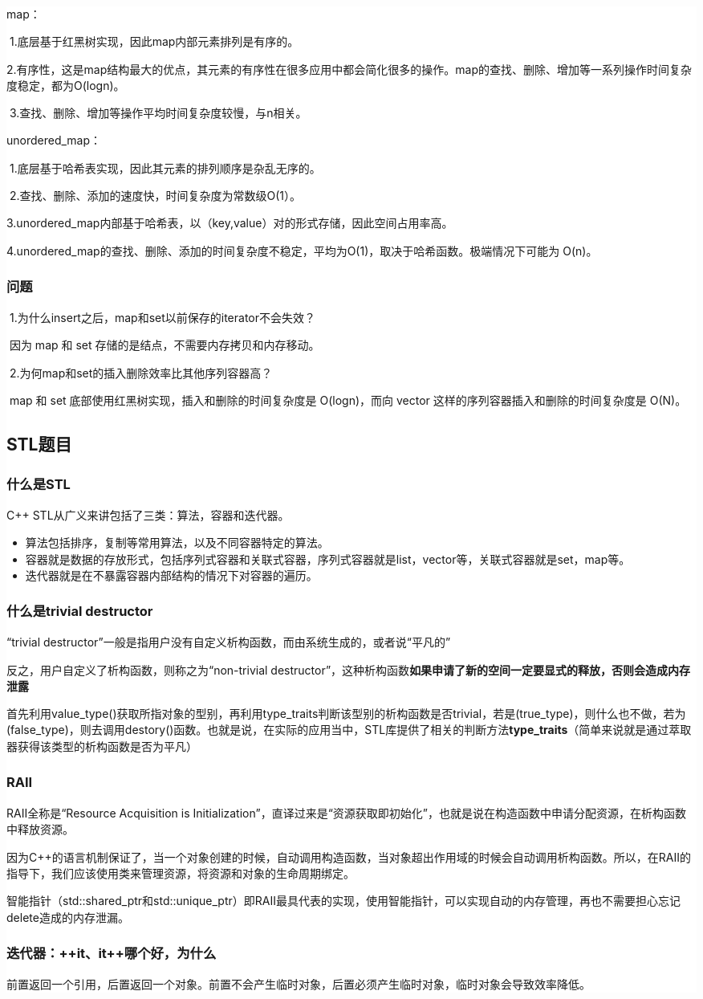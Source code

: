 map：

​	1.底层基于红⿊树实现，因此map内部元素排列是有序的。  

​	2.有序性，这是map结构最⼤的优点，其元素的有序性在很多应⽤中都会简化很多的操作。map的查找、删除、增加等⼀系列操作时间复杂度稳定，都为O(logn)。

​	3.查找、删除、增加等操作平均时间复杂度较慢，与n相关。

unordered_map：

​	1.底层基于哈希表实现，因此其元素的排列顺序是杂乱⽆序的。

​	2.查找、删除、添加的速度快，时间复杂度为常数级O(1）。

​	3.unordered_map内部基于哈希表，以（key,value）对的形式存储，因此空间占⽤率⾼。

​	4.unordered_map的查找、删除、添加的时间复杂度不稳定，平均为O(1)，取决于哈希函数。极端情况下可能为 O(n)。

### 问题

​	1.为什么insert之后，map和set以前保存的iterator不会失效？

​	因为 map 和 set 存储的是结点，不需要内存拷⻉和内存移动。

​	2.为何map和set的插⼊删除效率⽐其他序列容器⾼？

​	map 和 set 底部使⽤红⿊树实现，插⼊和删除的时间复杂度是 O(logn)，⽽向 vector 这样的序列容器插⼊和删除的时间复杂度是 O(N)。



## STL题目

### 什么是STL

C++ STL从广义来讲包括了三类：算法，容器和迭代器。

- 算法包括排序，复制等常用算法，以及不同容器特定的算法。
- 容器就是数据的存放形式，包括序列式容器和关联式容器，序列式容器就是list，vector等，关联式容器就是set，map等。
- 迭代器就是在不暴露容器内部结构的情况下对容器的遍历。

### 什么是trivial destructor

“trivial destructor”一般是指用户没有自定义析构函数，而由系统生成的，或者说“平凡的”

反之，用户自定义了析构函数，则称之为“non-trivial destructor”，这种析构函数**如果申请了新的空间一定要显式的释放，否则会造成内存泄露**

首先利用value_type()获取所指对象的型别，再利用type_traits<T>判断该型别的析构函数是否trivial，若是(true_type)，则什么也不做，若为(false_type)，则去调用destory()函数。也就是说，在实际的应用当中，STL库提供了相关的判断方法**type_traits**（简单来说就是通过萃取器获得该类型的析构函数是否为平凡）

### RAII

RAII全称是“Resource Acquisition is Initialization”，直译过来是“资源获取即初始化”，也就是说在构造函数中申请分配资源，在析构函数中释放资源。

因为C++的语言机制保证了，当一个对象创建的时候，自动调用构造函数，当对象超出作用域的时候会自动调用析构函数。所以，在RAII的指导下，我们应该使用类来管理资源，将资源和对象的生命周期绑定。

智能指针（std::shared_ptr和std::unique_ptr）即RAII最具代表的实现，使用智能指针，可以实现自动的内存管理，再也不需要担心忘记delete造成的内存泄漏。

### 迭代器：++it、it++哪个好，为什么

前置返回一个引用，后置返回一个对象。前置不会产生临时对象，后置必须产生临时对象，临时对象会导致效率降低。
